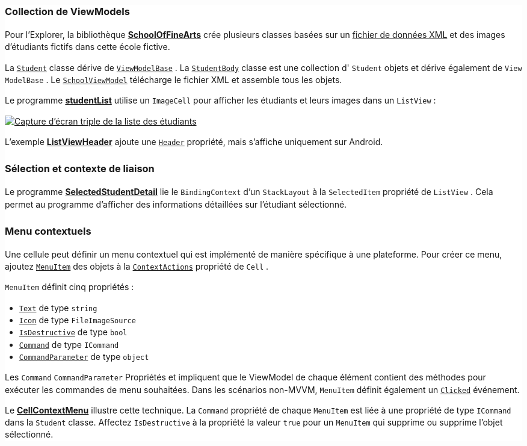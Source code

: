 ### <a name="a-collection-of-viewmodels"></a>Collection de ViewModels

Pour l’Explorer, la bibliothèque [**SchoolOfFineArts**](https://github.com/xamarin/xamarin-forms-book-samples/tree/master/Libraries/SchoolOfFineArt) crée plusieurs classes basées sur un [fichier de données XML](https://xamarin.github.io/xamarin-forms-book-samples/SchoolOfFineArt/students.xml) et des images d’étudiants fictifs dans cette école fictive.

La [`Student`](https://github.com/xamarin/xamarin-forms-book-samples/blob/master/Libraries/SchoolOfFineArt/SchoolOfFineArt/Student.cs) classe dérive de [`ViewModelBase`](https://github.com/xamarin/xamarin-forms-book-samples/blob/master/Libraries/SchoolOfFineArt/SchoolOfFineArt/ViewModelBase.cs) . La [`StudentBody`](https://github.com/xamarin/xamarin-forms-book-samples/blob/master/Libraries/SchoolOfFineArt/SchoolOfFineArt/StudentBody.cs) classe est une collection d' `Student` objets et dérive également de `ViewModelBase` . Le [`SchoolViewModel`](https://github.com/xamarin/xamarin-forms-book-samples/blob/master/Libraries/SchoolOfFineArt/SchoolOfFineArt/SchoolViewModel.cs) télécharge le fichier XML et assemble tous les objets.

Le programme [**studentList**](https://github.com/xamarin/xamarin-forms-book-samples/tree/master/Chapter19/StudentList) utilise un `ImageCell` pour afficher les étudiants et leurs images dans un `ListView` :

[![Capture d’écran triple de la liste des étudiants](images/ch19fg18-small.png "Liste des étudiants")](images/ch19fg18-large.png#lightbox "Liste des étudiants")

L’exemple [**ListViewHeader**](https://github.com/xamarin/xamarin-forms-book-samples/tree/master/Chapter19/ListViewHeader) ajoute une [`Header`](xref:Xamarin.Forms.ListView.Header) propriété, mais s’affiche uniquement sur Android.

### <a name="selection-and-the-binding-context"></a>Sélection et contexte de liaison

Le programme [**SelectedStudentDetail**](https://github.com/xamarin/xamarin-forms-book-samples/tree/master/Chapter19/SelectedStudentDetail) lie le `BindingContext` d’un `StackLayout` à la `SelectedItem` propriété de `ListView` . Cela permet au programme d’afficher des informations détaillées sur l’étudiant sélectionné.

### <a name="context-menus"></a>Menu contextuels

Une cellule peut définir un menu contextuel qui est implémenté de manière spécifique à une plateforme. Pour créer ce menu, ajoutez [`MenuItem`](xref:Xamarin.Forms.MenuItem) des objets à la [`ContextActions`](xref:Xamarin.Forms.Cell.ContextActions) propriété de `Cell` .

`MenuItem` définit cinq propriétés :

- [`Text`](xref:Xamarin.Forms.MenuItem.Text) de type `string`
- [`Icon`](xref:Xamarin.Forms.MenuItem.Icon) de type `FileImageSource`
- [`IsDestructive`](xref:Xamarin.Forms.MenuItem.IsDestructive) de type `bool`
- [`Command`](xref:Xamarin.Forms.MenuItem.Command) de type `ICommand`
- [`CommandParameter`](xref:Xamarin.Forms.MenuItem.CommandParameter) de type `object`

Les `Command` `CommandParameter` Propriétés et impliquent que le ViewModel de chaque élément contient des méthodes pour exécuter les commandes de menu souhaitées. Dans les scénarios non-MVVM, `MenuItem` définit également un [`Clicked`](xref:Xamarin.Forms.MenuItem.Clicked) événement.

Le [**CellContextMenu**](https://github.com/xamarin/xamarin-forms-book-samples/tree/master/Chapter19/CellContextMenu) illustre cette technique. La `Command` propriété de chaque `MenuItem` est liée à une propriété de type `ICommand` dans la `Student` classe. Affectez `IsDestructive` à la propriété la valeur `true` pour un `MenuItem` qui supprime ou supprime l’objet sélectionné.
